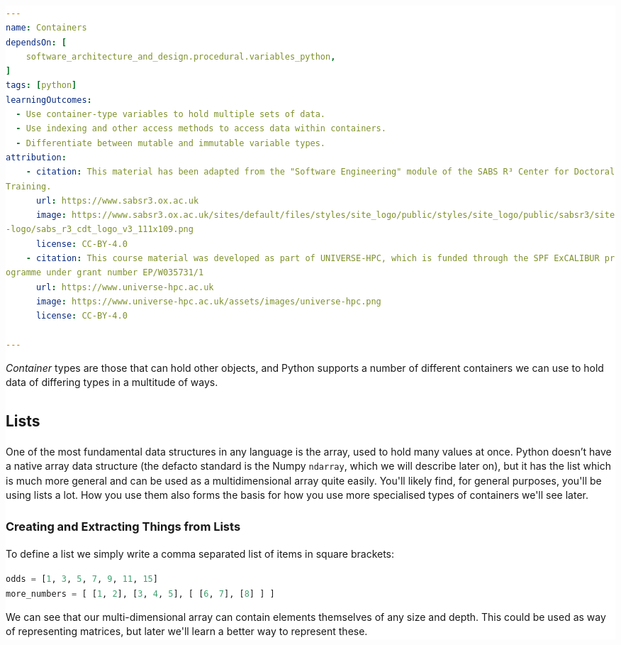 ```yaml
---
name: Containers
dependsOn: [
    software_architecture_and_design.procedural.variables_python,
]
tags: [python]
learningOutcomes:
  - Use container-type variables to hold multiple sets of data.
  - Use indexing and other access methods to access data within containers.
  - Differentiate between mutable and immutable variable types.
attribution: 
    - citation: This material has been adapted from the "Software Engineering" module of the SABS R³ Center for Doctoral Training.
      url: https://www.sabsr3.ox.ac.uk
      image: https://www.sabsr3.ox.ac.uk/sites/default/files/styles/site_logo/public/styles/site_logo/public/sabsr3/site-logo/sabs_r3_cdt_logo_v3_111x109.png
      license: CC-BY-4.0
    - citation: This course material was developed as part of UNIVERSE-HPC, which is funded through the SPF ExCALIBUR programme under grant number EP/W035731/1 
      url: https://www.universe-hpc.ac.uk
      image: https://www.universe-hpc.ac.uk/assets/images/universe-hpc.png
      license: CC-BY-4.0

---
```


*Container* types are those that can hold other objects, and Python supports a
number of different containers we can use to hold data of differing types in a
multitude of ways.

## Lists

One of the most fundamental data structures in any language is the array, used
to hold many values at once. Python doesn’t have a native array data structure
(the defacto standard is the Numpy `ndarray`, which we will describe later on),
but it has the list which is much more general and can be used as a
multidimensional array quite easily. You'll likely find, for general purposes,
you'll be using lists a lot. How you use them also forms the basis for how you
use more specialised types of containers we'll see later.

### Creating and Extracting Things from Lists

To define a list we simply write a comma separated list of items in square brackets:

```python
odds = [1, 3, 5, 7, 9, 11, 15]
more_numbers = [ [1, 2], [3, 4, 5], [ [6, 7], [8] ] ]
```

We can see that our multi-dimensional array can contain elements themselves of
any size and depth. This could be used as way of representing matrices, but
later we'll learn a better way to represent these.
